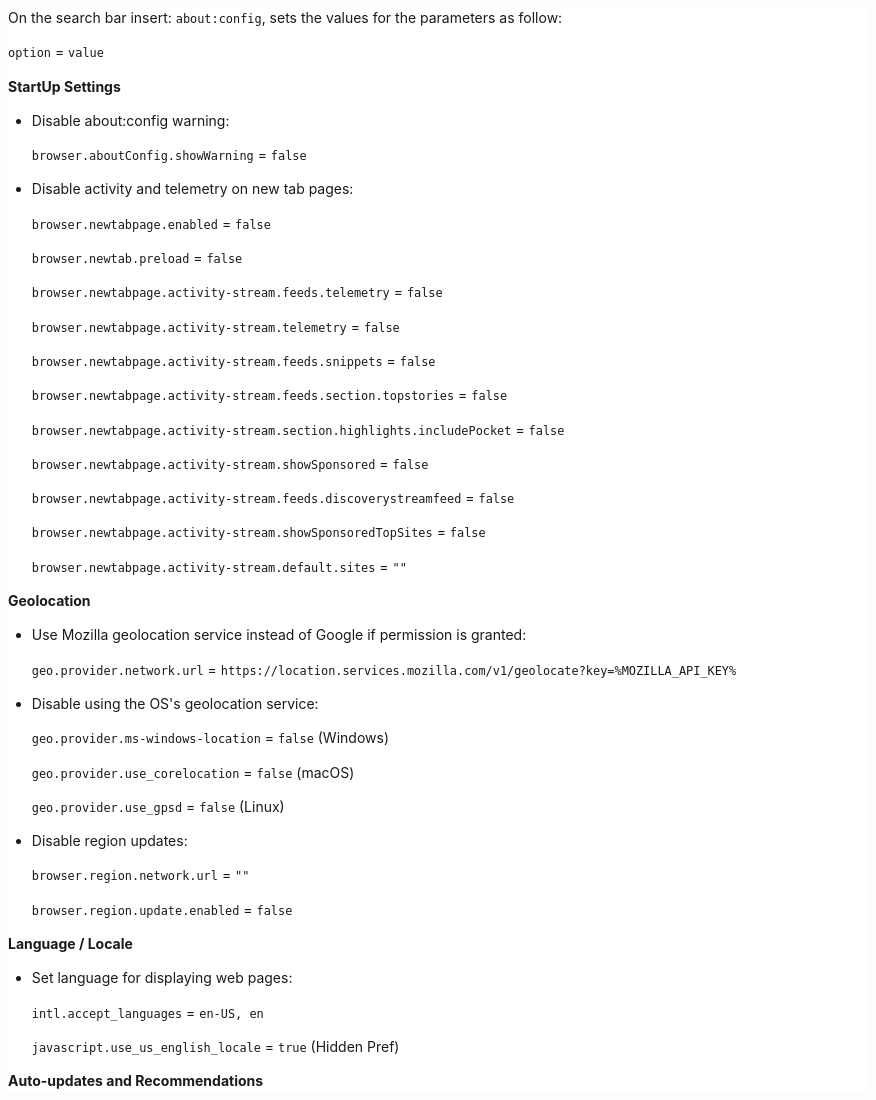 On the search bar insert: `about:config`, sets the values for the parameters as follow:

`option` = `value`

**StartUp Settings**

* Disable about:config warning:

    `browser.aboutConfig.showWarning` = `false`

* Disable activity and telemetry on new tab pages:

    `browser.newtabpage.enabled` = `false`

    `browser.newtab.preload` = `false`

    `browser.newtabpage.activity-stream.feeds.telemetry` = `false`

    `browser.newtabpage.activity-stream.telemetry` = `false`

    `browser.newtabpage.activity-stream.feeds.snippets` = `false`

    `browser.newtabpage.activity-stream.feeds.section.topstories` = `false`

    `browser.newtabpage.activity-stream.section.highlights.includePocket` = `false`

    `browser.newtabpage.activity-stream.showSponsored` = `false`

    `browser.newtabpage.activity-stream.feeds.discoverystreamfeed` = `false`

    `browser.newtabpage.activity-stream.showSponsoredTopSites` = `false`

    `browser.newtabpage.activity-stream.default.sites` = `""`

**Geolocation**

* Use Mozilla geolocation service instead of Google if permission is granted:

    `geo.provider.network.url` = `https://location.services.mozilla.com/v1/geolocate?key=%MOZILLA_API_KEY%`

* Disable using the OS's geolocation service:

    `geo.provider.ms-windows-location` = `false` (Windows)

    `geo.provider.use_corelocation` = `false` (macOS)

    `geo.provider.use_gpsd` = `false` (Linux)

* Disable region updates:

    `browser.region.network.url` = `""`

    `browser.region.update.enabled` = `false`

**Language / Locale**

* Set language for displaying web pages:

    `intl.accept_languages` = `en-US, en`

    `javascript.use_us_english_locale` = `true` (Hidden Pref)

**Auto-updates and Recommendations**

